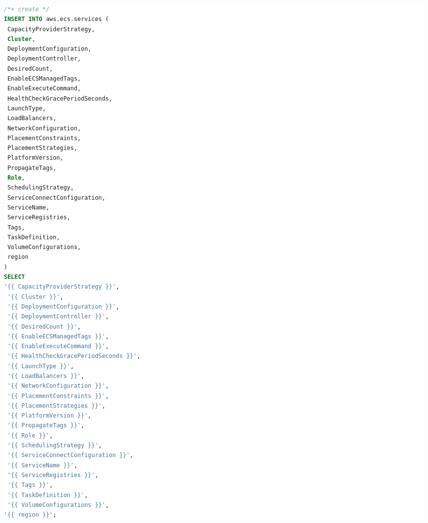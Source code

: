 ```sql
/*+ create */
INSERT INTO aws.ecs.services (
 CapacityProviderStrategy,
 Cluster,
 DeploymentConfiguration,
 DeploymentController,
 DesiredCount,
 EnableECSManagedTags,
 EnableExecuteCommand,
 HealthCheckGracePeriodSeconds,
 LaunchType,
 LoadBalancers,
 NetworkConfiguration,
 PlacementConstraints,
 PlacementStrategies,
 PlatformVersion,
 PropagateTags,
 Role,
 SchedulingStrategy,
 ServiceConnectConfiguration,
 ServiceName,
 ServiceRegistries,
 Tags,
 TaskDefinition,
 VolumeConfigurations,
 region
)
SELECT 
'{{ CapacityProviderStrategy }}',
 '{{ Cluster }}',
 '{{ DeploymentConfiguration }}',
 '{{ DeploymentController }}',
 '{{ DesiredCount }}',
 '{{ EnableECSManagedTags }}',
 '{{ EnableExecuteCommand }}',
 '{{ HealthCheckGracePeriodSeconds }}',
 '{{ LaunchType }}',
 '{{ LoadBalancers }}',
 '{{ NetworkConfiguration }}',
 '{{ PlacementConstraints }}',
 '{{ PlacementStrategies }}',
 '{{ PlatformVersion }}',
 '{{ PropagateTags }}',
 '{{ Role }}',
 '{{ SchedulingStrategy }}',
 '{{ ServiceConnectConfiguration }}',
 '{{ ServiceName }}',
 '{{ ServiceRegistries }}',
 '{{ Tags }}',
 '{{ TaskDefinition }}',
 '{{ VolumeConfigurations }}',
'{{ region }}';
```
</TabItem>
<TabItem value="all">
